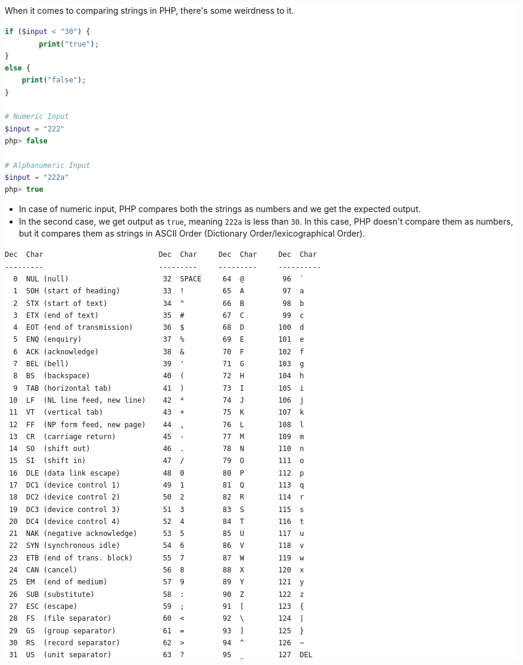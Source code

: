 When it comes to comparing strings in PHP, there's some weirdness to it.

```php
if ($input < "30") {
        print("true");
}
else {
    print("false");
}

# Numeric Input
$input = "222"
php> false

# Alphanumeric Input
$input = "222a"
php> true
```

- In case of numeric input, PHP compares both the strings as numbers and we get the expected output.
- In the second case, we get output as `true`, meaning `222a` is less than `30`. In this case, PHP doesn't compare them as numbers, but it compares them as strings in ASCII Order (Dictionary Order/lexicographical Order).

```txt
Dec  Char                           Dec  Char     Dec  Char     Dec  Char
---------                           ---------     ---------     ----------
  0  NUL (null)                      32  SPACE     64  @         96  `
  1  SOH (start of heading)          33  !         65  A         97  a
  2  STX (start of text)             34  "         66  B         98  b
  3  ETX (end of text)               35  #         67  C         99  c
  4  EOT (end of transmission)       36  $         68  D        100  d
  5  ENQ (enquiry)                   37  %         69  E        101  e
  6  ACK (acknowledge)               38  &         70  F        102  f
  7  BEL (bell)                      39  '         71  G        103  g
  8  BS  (backspace)                 40  (         72  H        104  h
  9  TAB (horizontal tab)            41  )         73  I        105  i
 10  LF  (NL line feed, new line)    42  *         74  J        106  j
 11  VT  (vertical tab)              43  +         75  K        107  k
 12  FF  (NP form feed, new page)    44  ,         76  L        108  l
 13  CR  (carriage return)           45  -         77  M        109  m
 14  SO  (shift out)                 46  .         78  N        110  n
 15  SI  (shift in)                  47  /         79  O        111  o
 16  DLE (data link escape)          48  0         80  P        112  p
 17  DC1 (device control 1)          49  1         81  Q        113  q
 18  DC2 (device control 2)          50  2         82  R        114  r
 19  DC3 (device control 3)          51  3         83  S        115  s
 20  DC4 (device control 4)          52  4         84  T        116  t
 21  NAK (negative acknowledge)      53  5         85  U        117  u
 22  SYN (synchronous idle)          54  6         86  V        118  v
 23  ETB (end of trans. block)       55  7         87  W        119  w
 24  CAN (cancel)                    56  8         88  X        120  x
 25  EM  (end of medium)             57  9         89  Y        121  y
 26  SUB (substitute)                58  :         90  Z        122  z
 27  ESC (escape)                    59  ;         91  [        123  {
 28  FS  (file separator)            60  <         92  \        124  |
 29  GS  (group separator)           61  =         93  ]        125  }
 30  RS  (record separator)          62  >         94  ^        126  ~
 31  US  (unit separator)            63  ?         95  _        127  DEL
```
